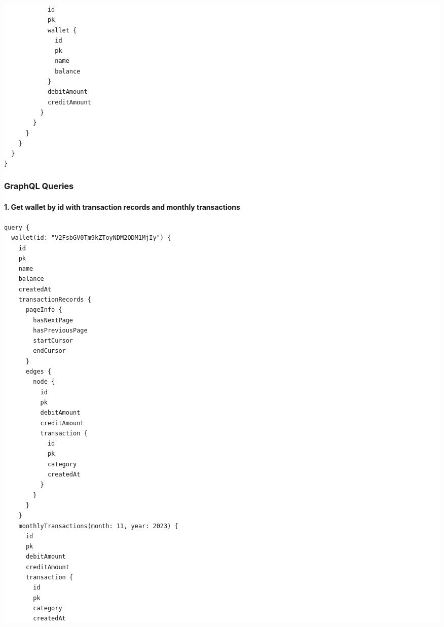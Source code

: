 ```
            id
            pk
            wallet {
              id
              pk
              name
              balance
            }
            debitAmount
            creditAmount
          }
        }
      }
    }
  }
}
```

### GraphQL Queries

#### 1. Get wallet by id with transaction records and monthly transactions

```
query {
  wallet(id: "V2FsbGV0Tm9kZToyNDM2ODM1MjIy") {
    id
    pk
    name
    balance
    createdAt
    transactionRecords {
      pageInfo {
        hasNextPage
        hasPreviousPage
        startCursor
        endCursor
      }
      edges {
        node {
          id
          pk
          debitAmount
          creditAmount
          transaction {
            id
            pk
            category
            createdAt
          }
        }
      }
    }
    monthlyTransactions(month: 11, year: 2023) {
      id
      pk
      debitAmount
      creditAmount
      transaction {
        id
        pk
        category
        createdAt
```